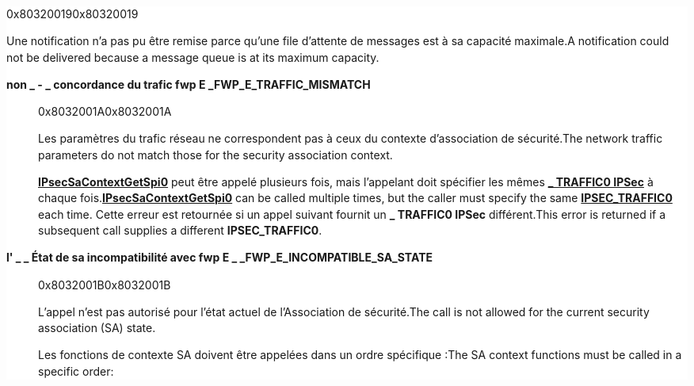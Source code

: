 <span data-ttu-id="8486d-183">0x80320019</span><span class="sxs-lookup"><span data-stu-id="8486d-183">0x80320019</span></span>
</dt> <dt>



<span data-ttu-id="8486d-184">Une notification n’a pas pu être remise parce qu’une file d’attente de messages est à sa capacité maximale.</span><span class="sxs-lookup"><span data-stu-id="8486d-184">A notification could not be delivered because a message queue is at its maximum capacity.</span></span>


</dt> </dl> </dd> <dt>

<span data-ttu-id="8486d-185"><span id="FWP_E_TRAFFIC_MISMATCH"></span><span id="fwp_e_traffic_mismatch"></span>**non \_ - \_ concordance du trafic fwp E \_**</span><span class="sxs-lookup"><span data-stu-id="8486d-185"><span id="FWP_E_TRAFFIC_MISMATCH"></span><span id="fwp_e_traffic_mismatch"></span>**FWP\_E\_TRAFFIC\_MISMATCH**</span></span>
</dt> <dd> <dl> <dt>

<span data-ttu-id="8486d-186">0x8032001A</span><span class="sxs-lookup"><span data-stu-id="8486d-186">0x8032001A</span></span>
</dt> <dt>



<span data-ttu-id="8486d-187">Les paramètres du trafic réseau ne correspondent pas à ceux du contexte d’association de sécurité.</span><span class="sxs-lookup"><span data-stu-id="8486d-187">The network traffic parameters do not match those for the security association context.</span></span>

<span data-ttu-id="8486d-188">[**IPsecSaContextGetSpi0**](/windows/desktop/api/Fwpmu/nf-fwpmu-ipsecsacontextgetspi0) peut être appelé plusieurs fois, mais l’appelant doit spécifier les mêmes [**\_ TRAFFIC0 IPSec**](/windows/desktop/api/Ipsectypes/ns-ipsectypes-ipsec_traffic0) à chaque fois.</span><span class="sxs-lookup"><span data-stu-id="8486d-188">[**IPsecSaContextGetSpi0**](/windows/desktop/api/Fwpmu/nf-fwpmu-ipsecsacontextgetspi0) can be called multiple times, but the caller must specify the same [**IPSEC\_TRAFFIC0**](/windows/desktop/api/Ipsectypes/ns-ipsectypes-ipsec_traffic0) each time.</span></span> <span data-ttu-id="8486d-189">Cette erreur est retournée si un appel suivant fournit un **\_ TRAFFIC0 IPSec** différent.</span><span class="sxs-lookup"><span data-stu-id="8486d-189">This error is returned if a subsequent call supplies a different **IPSEC\_TRAFFIC0**.</span></span>


</dt> </dl> </dd> <dt>

<span data-ttu-id="8486d-190"><span id="FWP_E_INCOMPATIBLE_SA_STATE"></span><span id="fwp_e_incompatible_sa_state"></span>**l' \_ \_ État de sa incompatibilité avec fwp E \_ \_**</span><span class="sxs-lookup"><span data-stu-id="8486d-190"><span id="FWP_E_INCOMPATIBLE_SA_STATE"></span><span id="fwp_e_incompatible_sa_state"></span>**FWP\_E\_INCOMPATIBLE\_SA\_STATE**</span></span>
</dt> <dd> <dl> <dt>

<span data-ttu-id="8486d-191">0x8032001B</span><span class="sxs-lookup"><span data-stu-id="8486d-191">0x8032001B</span></span>
</dt> <dt>



<span data-ttu-id="8486d-192">L’appel n’est pas autorisé pour l’état actuel de l’Association de sécurité.</span><span class="sxs-lookup"><span data-stu-id="8486d-192">The call is not allowed for the current security association (SA) state.</span></span>

<span data-ttu-id="8486d-193">Les fonctions de contexte SA doivent être appelées dans un ordre spécifique :</span><span class="sxs-lookup"><span data-stu-id="8486d-193">The SA context functions must be called in a specific order:</span></span>
